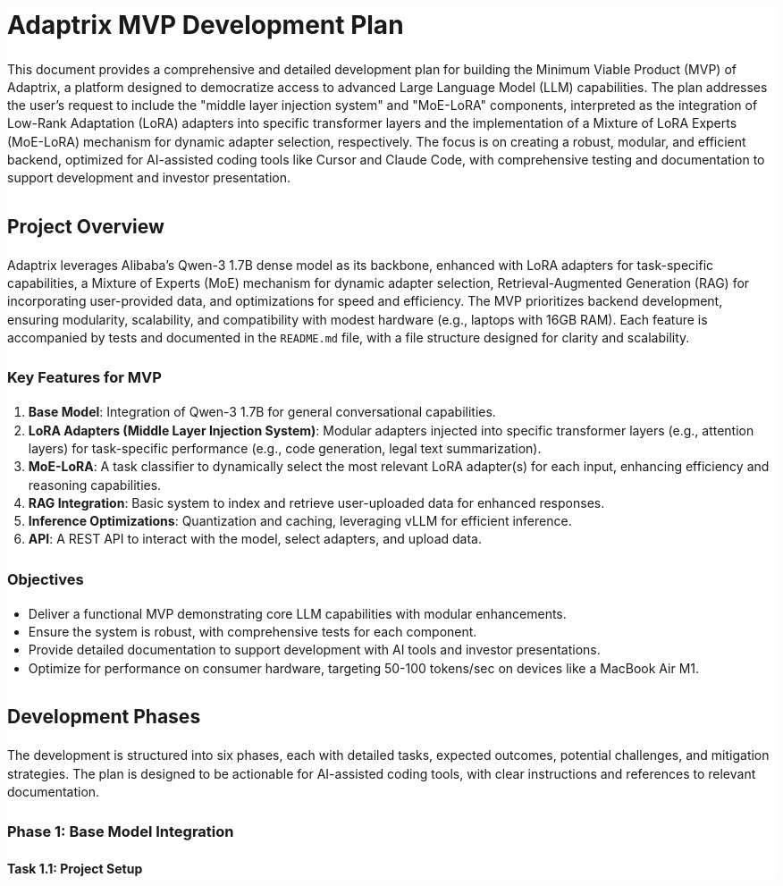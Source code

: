# Adaptrix MVP Development Plan

This document provides a comprehensive and detailed development plan for building the Minimum Viable Product (MVP) of Adaptrix, a platform designed to democratize access to advanced Large Language Model (LLM) capabilities. The plan addresses the user’s request to include the "middle layer injection system" and "MoE-LoRA" components, interpreted as the integration of Low-Rank Adaptation (LoRA) adapters into specific transformer layers and the implementation of a Mixture of LoRA Experts (MoE-LoRA) mechanism for dynamic adapter selection, respectively. The focus is on creating a robust, modular, and efficient backend, optimized for AI-assisted coding tools like Cursor and Claude Code, with comprehensive testing and documentation to support development and investor presentation.

## Project Overview

Adaptrix leverages Alibaba’s Qwen-3 1.7B dense model as its backbone, enhanced with LoRA adapters for task-specific capabilities, a Mixture of Experts (MoE) mechanism for dynamic adapter selection, Retrieval-Augmented Generation (RAG) for incorporating user-provided data, and optimizations for speed and efficiency. The MVP prioritizes backend development, ensuring modularity, scalability, and compatibility with modest hardware (e.g., laptops with 16GB RAM). Each feature is accompanied by tests and documented in the `README.md` file, with a file structure designed for clarity and scalability.

### Key Features for MVP

1. **Base Model**: Integration of Qwen-3 1.7B for general conversational capabilities.
2. **LoRA Adapters (Middle Layer Injection System)**: Modular adapters injected into specific transformer layers (e.g., attention layers) for task-specific performance (e.g., code generation, legal text summarization).
3. **MoE-LoRA**: A task classifier to dynamically select the most relevant LoRA adapter(s) for each input, enhancing efficiency and reasoning capabilities.
4. **RAG Integration**: Basic system to index and retrieve user-uploaded data for enhanced responses.
5. **Inference Optimizations**: Quantization and caching, leveraging vLLM for efficient inference.
6. **API**: A REST API to interact with the model, select adapters, and upload data.

### Objectives

- Deliver a functional MVP demonstrating core LLM capabilities with modular enhancements.
- Ensure the system is robust, with comprehensive tests for each component.
- Provide detailed documentation to support development with AI tools and investor presentations.
- Optimize for performance on consumer hardware, targeting 50-100 tokens/sec on devices like a MacBook Air M1.

## Development Phases

The development is structured into six phases, each with detailed tasks, expected outcomes, potential challenges, and mitigation strategies. The plan is designed to be actionable for AI-assisted coding tools, with clear instructions and references to relevant documentation.

### Phase 1: Base Model Integration

#### Task 1.1: Project Setup
